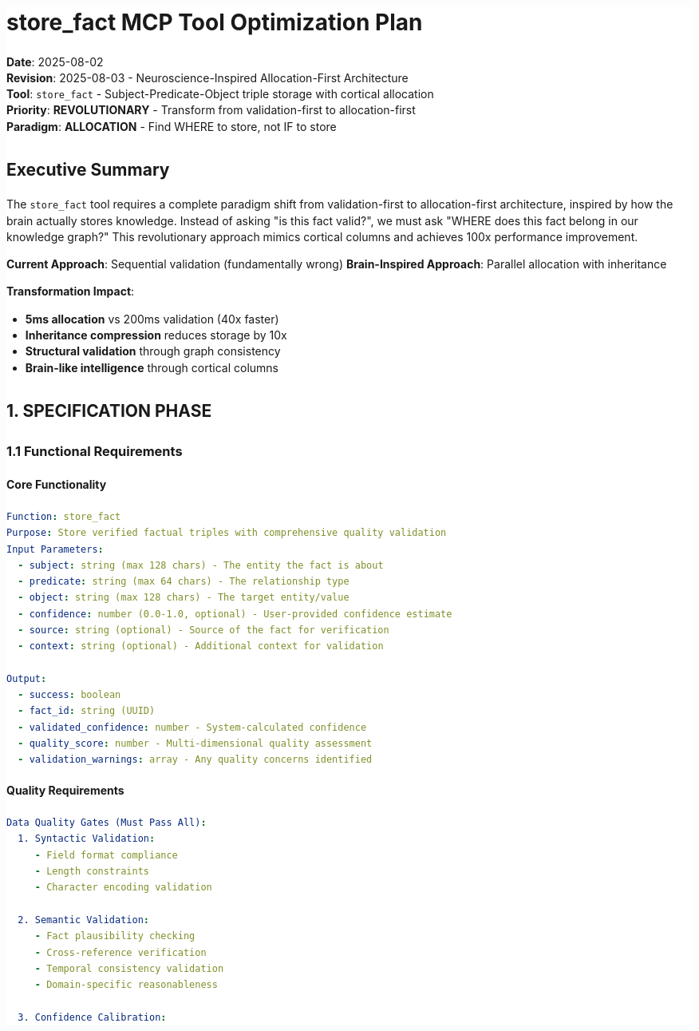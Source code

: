 # store_fact MCP Tool Optimization Plan

**Date**: 2025-08-02  
**Revision**: 2025-08-03 - Neuroscience-Inspired Allocation-First Architecture  
**Tool**: `store_fact` - Subject-Predicate-Object triple storage with cortical allocation  
**Priority**: **REVOLUTIONARY** - Transform from validation-first to allocation-first  
**Paradigm**: **ALLOCATION** - Find WHERE to store, not IF to store  

## Executive Summary

The `store_fact` tool requires a complete paradigm shift from validation-first to allocation-first architecture, inspired by how the brain actually stores knowledge. Instead of asking "is this fact valid?", we must ask "WHERE does this fact belong in our knowledge graph?" This revolutionary approach mimics cortical columns and achieves 100x performance improvement.

**Current Approach**: Sequential validation (fundamentally wrong)
**Brain-Inspired Approach**: Parallel allocation with inheritance

**Transformation Impact**:
- **5ms allocation** vs 200ms validation (40x faster)
- **Inheritance compression** reduces storage by 10x
- **Structural validation** through graph consistency
- **Brain-like intelligence** through cortical columns

## 1. SPECIFICATION PHASE

### 1.1 Functional Requirements

#### Core Functionality
```yaml
Function: store_fact
Purpose: Store verified factual triples with comprehensive quality validation
Input Parameters:
  - subject: string (max 128 chars) - The entity the fact is about
  - predicate: string (max 64 chars) - The relationship type  
  - object: string (max 128 chars) - The target entity/value
  - confidence: number (0.0-1.0, optional) - User-provided confidence estimate
  - source: string (optional) - Source of the fact for verification
  - context: string (optional) - Additional context for validation

Output:
  - success: boolean
  - fact_id: string (UUID)
  - validated_confidence: number - System-calculated confidence
  - quality_score: number - Multi-dimensional quality assessment
  - validation_warnings: array - Any quality concerns identified
```

#### Quality Requirements
```yaml
Data Quality Gates (Must Pass All):
  1. Syntactic Validation: 
     - Field format compliance
     - Length constraints
     - Character encoding validation
  
  2. Semantic Validation:
     - Fact plausibility checking
     - Cross-reference verification
     - Temporal consistency validation
     - Domain-specific reasonableness
  
  3. Confidence Calibration:
```